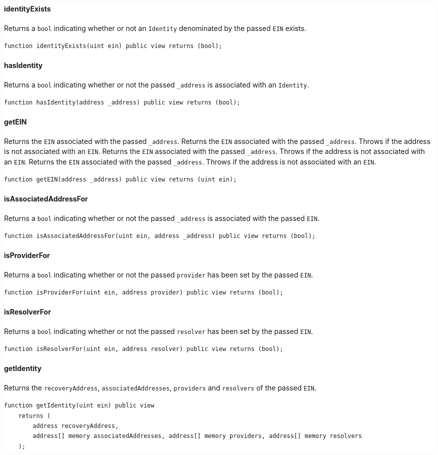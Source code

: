 #### identityExists

Returns a `bool` indicating whether or not an `Identity` denominated by the passed `EIN` exists.

```solidity
function identityExists(uint ein) public view returns (bool);
```

#### hasIdentity

Returns a `bool` indicating whether or not the passed `_address` is associated with an `Identity`.

```solidity
function hasIdentity(address _address) public view returns (bool);
```

#### getEIN

Returns the `EIN` associated with the passed `_address`. Returns the `EIN` associated with the passed `_address`. Throws if the address is not associated with an `EIN`. Returns the `EIN` associated with the passed `_address`. Throws if the address is not associated with an `EIN`. Returns the `EIN` associated with the passed `_address`. Throws if the address is not associated with an `EIN`.

```solidity
function getEIN(address _address) public view returns (uint ein);
```

#### isAssociatedAddressFor

Returns a `bool` indicating whether or not the passed `_address` is associated with the passed `EIN`.

```solidity
function isAssociatedAddressFor(uint ein, address _address) public view returns (bool);
```

#### isProviderFor

Returns a `bool` indicating whether or not the passed `provider` has been set by the passed `EIN`.

```solidity
function isProviderFor(uint ein, address provider) public view returns (bool);
```

#### isResolverFor

Returns a `bool` indicating whether or not the passed `resolver` has been set by the passed `EIN`.

```solidity
function isResolverFor(uint ein, address resolver) public view returns (bool);
```

#### getIdentity

Returns the `recoveryAddress`, `associatedAddresses`, `providers` and `resolvers` of the passed `EIN`.

```solidity
function getIdentity(uint ein) public view
    returns (
        address recoveryAddress,
        address[] memory associatedAddresses, address[] memory providers, address[] memory resolvers
    );
```
